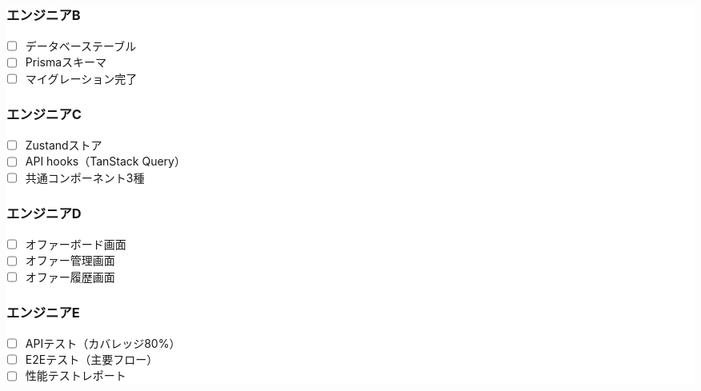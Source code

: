 ### エンジニアB
- [ ] データベーステーブル
- [ ] Prismaスキーマ
- [ ] マイグレーション完了

### エンジニアC
- [ ] Zustandストア
- [ ] API hooks（TanStack Query）
- [ ] 共通コンポーネント3種

### エンジニアD
- [ ] オファーボード画面
- [ ] オファー管理画面
- [ ] オファー履歴画面

### エンジニアE
- [ ] APIテスト（カバレッジ80%）
- [ ] E2Eテスト（主要フロー）
- [ ] 性能テストレポート